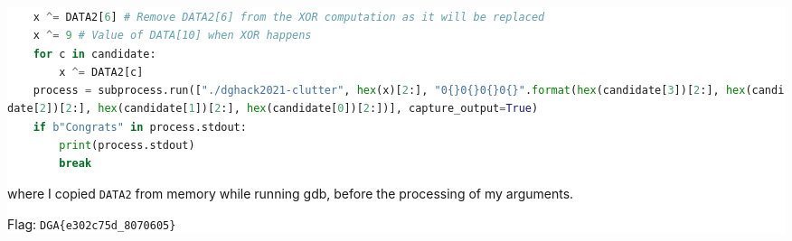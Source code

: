 ```python
    x ^= DATA2[6] # Remove DATA2[6] from the XOR computation as it will be replaced
    x ^= 9 # Value of DATA[10] when XOR happens
    for c in candidate:
        x ^= DATA2[c]
    process = subprocess.run(["./dghack2021-clutter", hex(x)[2:], "0{}0{}0{}0{}".format(hex(candidate[3])[2:], hex(candidate[2])[2:], hex(candidate[1])[2:], hex(candidate[0])[2:])], capture_output=True)
    if b"Congrats" in process.stdout:
        print(process.stdout)
        break
```

where I copied `DATA2` from memory while running gdb, before the processing of my arguments.

Flag: `DGA{e302c75d_8070605}`